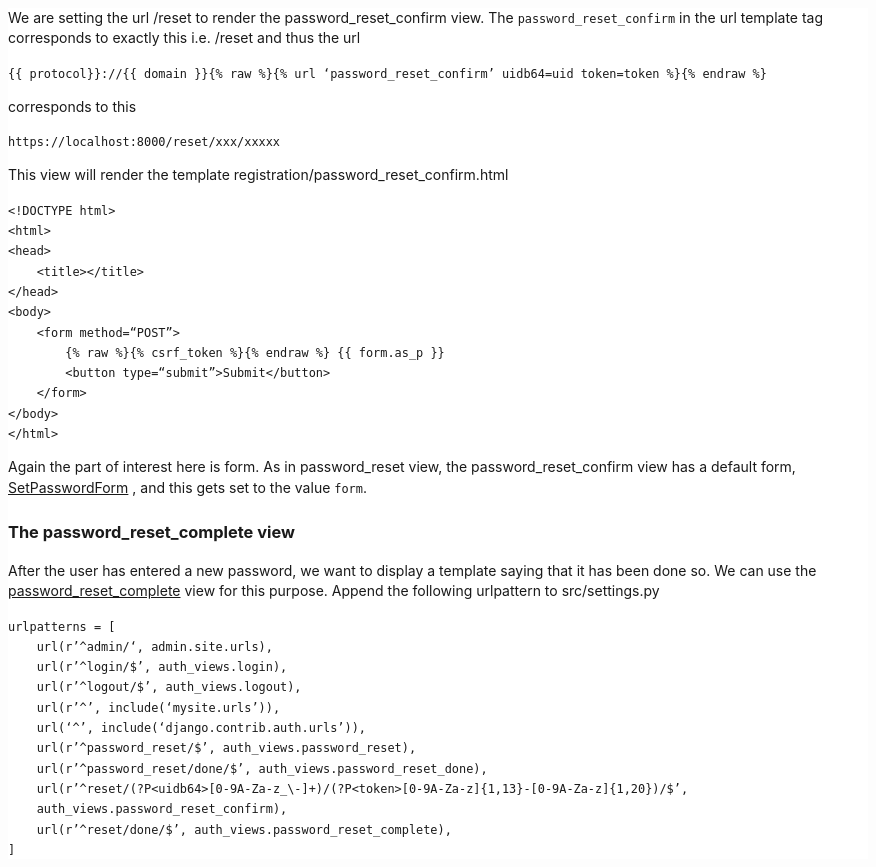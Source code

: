 We are setting the url /reset to render the password_reset_confirm view. The `password_reset_confirm` in the url template tag corresponds to exactly this i.e. /reset and thus the url

```
{{ protocol}}://{{ domain }}{% raw %}{% url ‘password_reset_confirm’ uidb64=uid token=token %}{% endraw %}
```

corresponds to this

```
https://localhost:8000/reset/xxx/xxxxx
```

This view will render the template registration/password_reset_confirm.html

```
<!DOCTYPE html>
<html>
<head>
    <title></title>
</head>
<body>
    <form method=“POST”>
        {% raw %}{% csrf_token %}{% endraw %} {{ form.as_p }}
        <button type=“submit”>Submit</button>
    </form>
</body>
</html>
```

Again the part of interest here is form. As in password_reset view, the password_reset_confirm view has a default form, [SetPasswordForm](https://docs.djangoproject.com/en/1.10/topics/auth/default/#django.contrib.auth.forms.SetPasswordForm) , and this gets set to the value `form`.

### The password_reset_complete view
After the user has entered a new password, we want to display a template saying that it has been done so. We can use the [password_reset_complete](https://docs.djangoproject.com/en/1.10/topics/auth/default/#django.contrib.auth.views.password_reset_confirm) view for this purpose. Append the following urlpattern to src/settings.py

```
urlpatterns = [
    url(r’^admin/‘, admin.site.urls),
    url(r’^login/$’, auth_views.login),
    url(r’^logout/$’, auth_views.logout),
    url(r’^’, include(‘mysite.urls’)),
    url(‘^’, include(‘django.contrib.auth.urls’)),
    url(r’^password_reset/$’, auth_views.password_reset),
    url(r’^password_reset/done/$’, auth_views.password_reset_done),
    url(r’^reset/(?P<uidb64>[0-9A-Za-z_\-]+)/(?P<token>[0-9A-Za-z]{1,13}-[0-9A-Za-z]{1,20})/$’,
    auth_views.password_reset_confirm),
    url(r’^reset/done/$’, auth_views.password_reset_complete),
]
```
